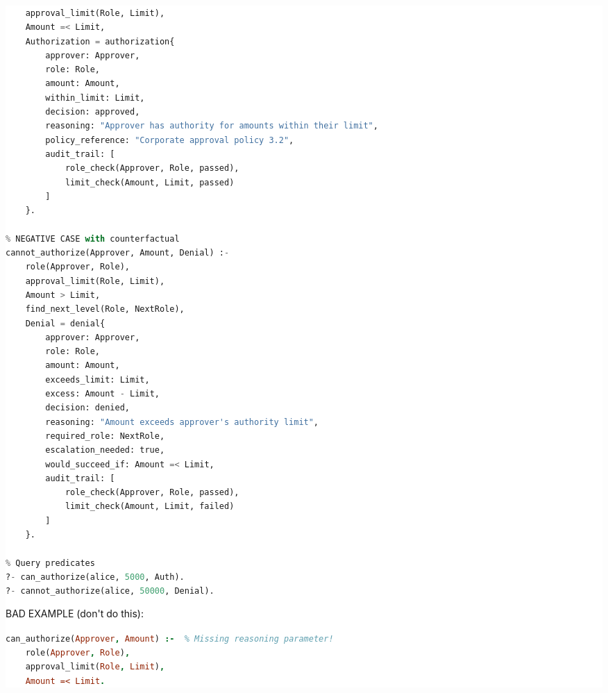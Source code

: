 ```python
    approval_limit(Role, Limit),
    Amount =< Limit,
    Authorization = authorization{
        approver: Approver,
        role: Role,
        amount: Amount,
        within_limit: Limit,
        decision: approved,
        reasoning: "Approver has authority for amounts within their limit",
        policy_reference: "Corporate approval policy 3.2",
        audit_trail: [
            role_check(Approver, Role, passed),
            limit_check(Amount, Limit, passed)
        ]
    }.

% NEGATIVE CASE with counterfactual
cannot_authorize(Approver, Amount, Denial) :-
    role(Approver, Role),
    approval_limit(Role, Limit),
    Amount > Limit,
    find_next_level(Role, NextRole),
    Denial = denial{
        approver: Approver,
        role: Role,
        amount: Amount,
        exceeds_limit: Limit,
        excess: Amount - Limit,
        decision: denied,
        reasoning: "Amount exceeds approver's authority limit",
        required_role: NextRole,
        escalation_needed: true,
        would_succeed_if: Amount =< Limit,
        audit_trail: [
            role_check(Approver, Role, passed),
            limit_check(Amount, Limit, failed)
        ]
    }.

% Query predicates
?- can_authorize(alice, 5000, Auth).
?- cannot_authorize(alice, 50000, Denial).
```

BAD EXAMPLE (don't do this):
```prolog
can_authorize(Approver, Amount) :-  % Missing reasoning parameter!
    role(Approver, Role),
    approval_limit(Role, Limit),
    Amount =< Limit.
```

